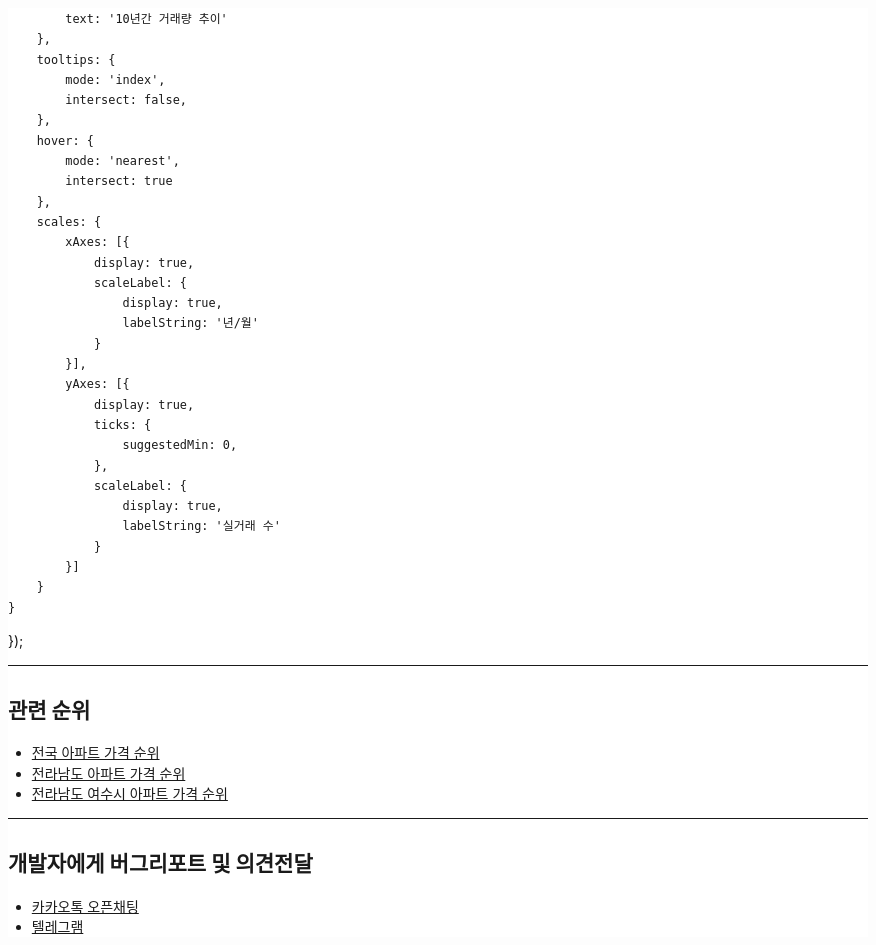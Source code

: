             text: '10년간 거래량 추이'
        },
        tooltips: {
            mode: 'index',
            intersect: false,
        },
        hover: {
            mode: 'nearest',
            intersect: true
        },
        scales: {
            xAxes: [{
                display: true,
                scaleLabel: {
                    display: true,
                    labelString: '년/월'
                }
            }],
            yAxes: [{
                display: true,
                ticks: {
                    suggestedMin: 0,
                },
                scaleLabel: {
                    display: true,
                    labelString: '실거래 수'
                }
            }]
        }
    }
});

</script>


---

## 관련 순위

- [전국 아파트 가격 순위](https://inasie.github.io/apt-ranking/전국)
- [전라남도 아파트 가격 순위](https://inasie.github.io/apt-ranking/전라남도)
- [전라남도 여수시 아파트 가격 순위](https://inasie.github.io/apt-ranking/전라남도-여수시)


---

## 개발자에게 버그리포트 및 의견전달

- [카카오톡 오픈채팅](https://open.kakao.com/o/gLJUAP4)
- [텔레그램](https://t.me/inasie)

